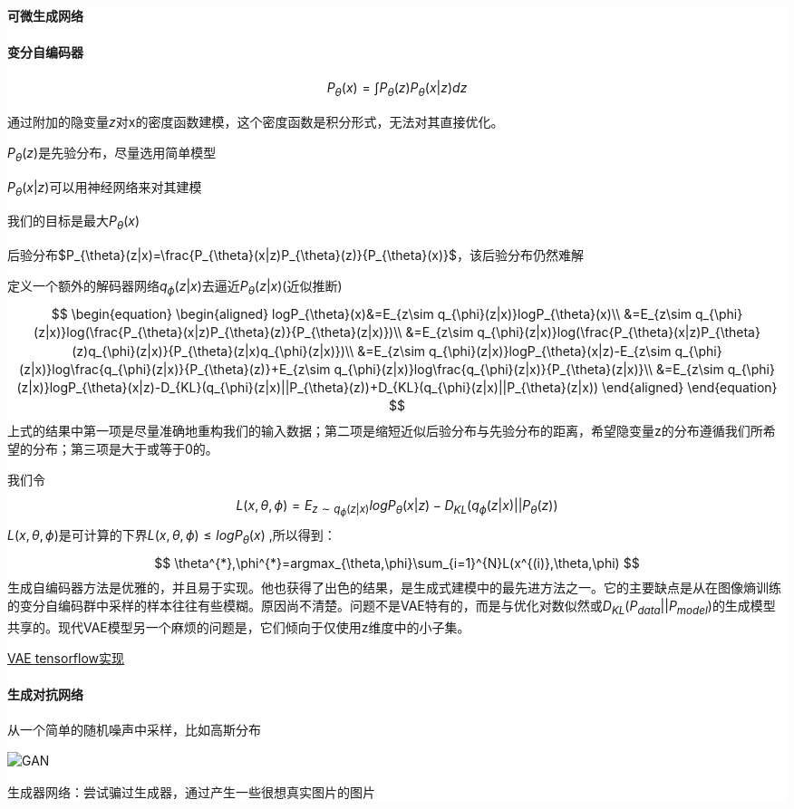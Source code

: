 #### 可微生成网络

#### 变分自编码器

$$
P_{\theta}(x)=\int P_{\theta}(z)P_{\theta}(x|z)dz
$$

通过附加的隐变量$z$对x的密度函数建模，这个密度函数是积分形式，无法对其直接优化。

$P_{\theta}(z)$是先验分布，尽量选用简单模型

$P_{\theta}(x|z)$可以用神经网络来对其建模

我们的目标是最大$P_{\theta}(x)$

后验分布$P_{\theta}(z|x)=\frac{P_{\theta}(x|z)P_{\theta}(z)}{P_{\theta}(x)}$，该后验分布仍然难解

定义一个额外的解码器网络$q_{\phi}(z|x)$去逼近$P_{\theta}(z|x)$(近似推断)
$$
\begin{equation}
\begin{aligned}
logP_{\theta}(x)&=E_{z\sim q_{\phi}(z|x)}logP_{\theta}(x)\\
&=E_{z\sim q_{\phi}(z|x)}log(\frac{P_{\theta}(x|z)P_{\theta}(z)}{P_{\theta}(z|x)})\\
&=E_{z\sim q_{\phi}(z|x)}log(\frac{P_{\theta}(x|z)P_{\theta}(z)q_{\phi}(z|x)}{P_{\theta}(z|x)q_{\phi}(z|x)})\\
&=E_{z\sim q_{\phi}(z|x)}logP_{\theta}(x|z)-E_{z\sim q_{\phi}(z|x)}log\frac{q_{\phi}(z|x)}{P_{\theta}(z)}+E_{z\sim q_{\phi}(z|x)}log\frac{q_{\phi}(z|x)}{P_{\theta}(z|x)}\\
&=E_{z\sim q_{\phi}(z|x)}logP_{\theta}(x|z)-D_{KL}(q_{\phi}(z|x)||P_{\theta}(z))+D_{KL}(q_{\phi}(z|x)||P_{\theta}(z|x))
\end{aligned}
\end{equation}
$$
上式的结果中第一项是尽量准确地重构我们的输入数据；第二项是缩短近似后验分布与先验分布的距离，希望隐变量z的分布遵循我们所希望的分布；第三项是大于或等于0的。

我们令
$$
L(x,\theta,\phi)=E_{z\sim q_{\phi}(z|x)}logP_{\theta}(x|z)-D_{KL}(q_{\phi}(z|x)||P_{\theta}(z))
$$
$L(x,\theta,\phi)$是可计算的下界$L(x,\theta, \phi) \leq logP_{\theta}(x)$ ,所以得到：
$$
\theta^{*},\phi^{*}=argmax_{\theta,\phi}\sum_{i=1}^{N}L(x^{(i)},\theta,\phi)
$$
生成自编码器方法是优雅的，并且易于实现。他也获得了出色的结果，是生成式建模中的最先进方法之一。它的主要缺点是从在图像熵训练的变分自编码群中采样的样本往往有些模糊。原因尚不清楚。问题不是VAE特有的，而是与优化对数似然或$D_{KL}(P_{data}||P_{model})$的生成模型共享的。现代VAE模型另一个麻烦的问题是，它们倾向于仅使用z维度中的小子集。

[VAE tensorflow实现](<https://github.com/altosaar/variational-autoencoder/blob/master/train_variational_autoencoder_tensorflow.py>)

#### 生成对抗网络

从一个简单的随机噪声中采样，比如高斯分布

![GAN](F:\mycode\knowledgeArrangement\deepLearning\GAN.png)

生成器网络：尝试骗过生成器，通过产生一些很想真实图片的图片
